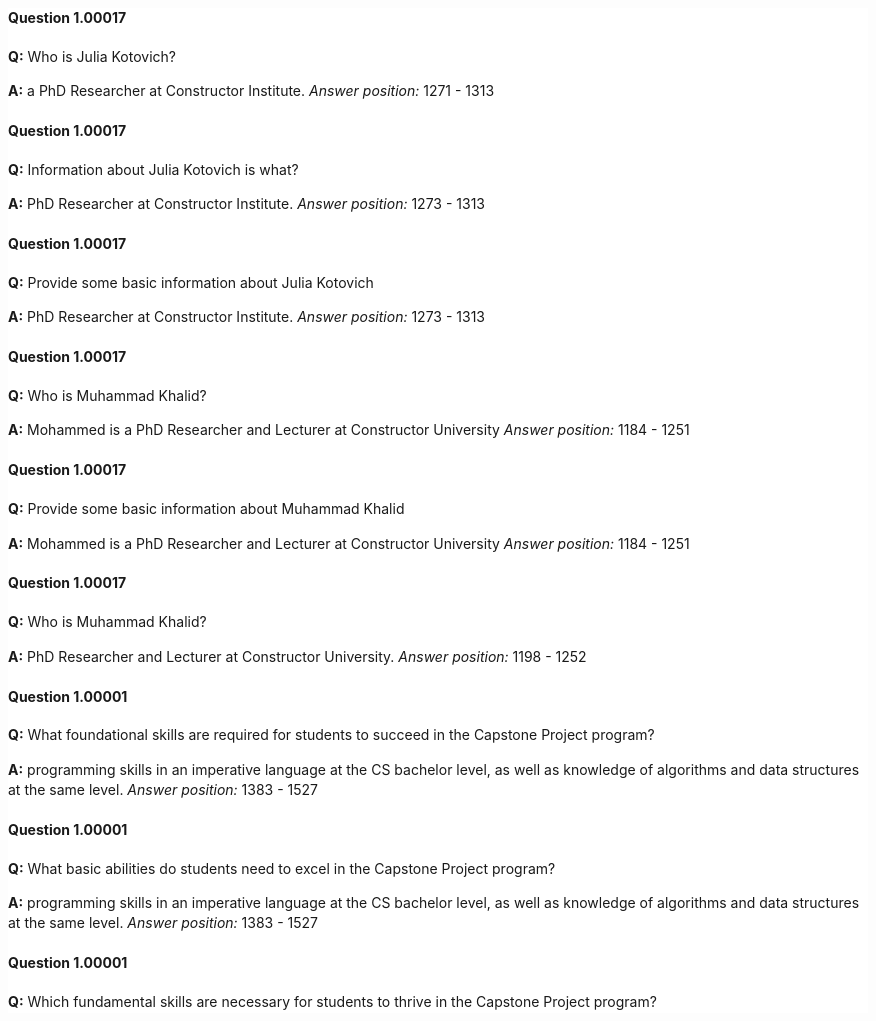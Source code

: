 #### Question 1.00017
**Q:** Who is Julia Kotovich?

**A:** a PhD Researcher at Constructor Institute.
*Answer position:* 1271 - 1313

#### Question 1.00017
**Q:** Information about Julia Kotovich is what?

**A:** PhD Researcher at Constructor Institute.
*Answer position:* 1273 - 1313

#### Question 1.00017
**Q:** Provide some basic information about Julia Kotovich

**A:** PhD Researcher at Constructor Institute.
*Answer position:* 1273 - 1313

#### Question 1.00017
**Q:** Who is Muhammad Khalid?

**A:** Mohammed is a PhD Researcher and Lecturer at Constructor University
*Answer position:* 1184 - 1251

#### Question 1.00017
**Q:** Provide some basic information about Muhammad Khalid

**A:** Mohammed is a PhD Researcher and Lecturer at Constructor University
*Answer position:* 1184 - 1251

#### Question 1.00017
**Q:** Who is Muhammad Khalid?

**A:** PhD Researcher and Lecturer at Constructor University.
*Answer position:* 1198 - 1252

#### Question 1.00001
**Q:** What foundational skills are required for students to succeed in the Capstone Project program?

**A:** programming skills in an imperative language at the CS bachelor level, as well as knowledge of algorithms and data structures at the same level.
*Answer position:* 1383 - 1527

#### Question 1.00001
**Q:** What basic abilities do students need to excel in the Capstone Project program?

**A:** programming skills in an imperative language at the CS bachelor level, as well as knowledge of algorithms and data structures at the same level.
*Answer position:* 1383 - 1527

#### Question 1.00001
**Q:** Which fundamental skills are necessary for students to thrive in the Capstone Project program?
